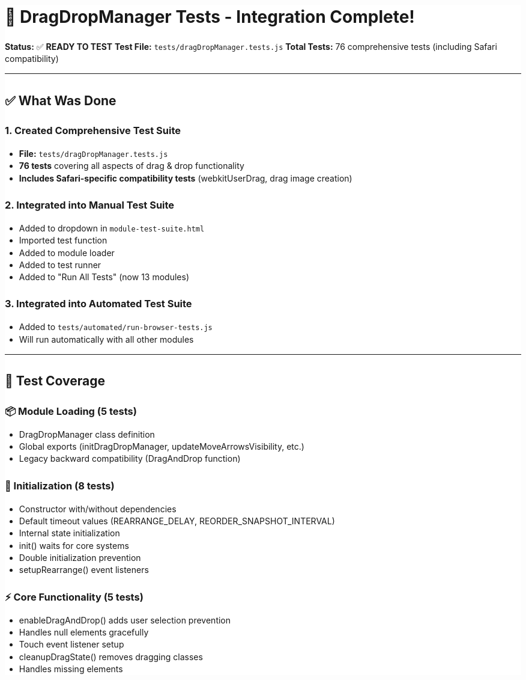 # 🔄 DragDropManager Tests - Integration Complete!

**Status:** ✅ **READY TO TEST**
**Test File:** `tests/dragDropManager.tests.js`
**Total Tests:** 76 comprehensive tests (including Safari compatibility)

---

## ✅ What Was Done

### 1. **Created Comprehensive Test Suite**
   - **File:** `tests/dragDropManager.tests.js`
   - **76 tests** covering all aspects of drag & drop functionality
   - **Includes Safari-specific compatibility tests** (webkitUserDrag, drag image creation)

### 2. **Integrated into Manual Test Suite**
   - Added to dropdown in `module-test-suite.html`
   - Imported test function
   - Added to module loader
   - Added to test runner
   - Added to "Run All Tests" (now 13 modules)

### 3. **Integrated into Automated Test Suite**
   - Added to `tests/automated/run-browser-tests.js`
   - Will run automatically with all other modules

---

## 🧪 Test Coverage

### **📦 Module Loading (5 tests)**
- DragDropManager class definition
- Global exports (initDragDropManager, updateMoveArrowsVisibility, etc.)
- Legacy backward compatibility (DragAndDrop function)

### **🔧 Initialization (8 tests)**
- Constructor with/without dependencies
- Default timeout values (REARRANGE_DELAY, REORDER_SNAPSHOT_INTERVAL)
- Internal state initialization
- init() waits for core systems
- Double initialization prevention
- setupRearrange() event listeners

### **⚡ Core Functionality (5 tests)**
- enableDragAndDrop() adds user selection prevention
- Handles null elements gracefully
- Touch event listener setup
- cleanupDragState() removes dragging classes
- Handles missing elements
